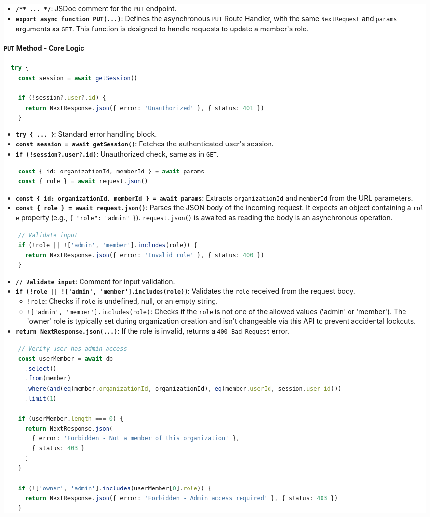 *   **`/** ... */`**: JSDoc comment for the `PUT` endpoint.
*   **`export async function PUT(...)`**: Defines the asynchronous `PUT` Route Handler, with the same `NextRequest` and `params` arguments as `GET`. This function is designed to handle requests to update a member's role.

#### `PUT` Method - Core Logic

```typescript
  try {
    const session = await getSession()

    if (!session?.user?.id) {
      return NextResponse.json({ error: 'Unauthorized' }, { status: 401 })
    }
```

*   **`try { ... }`**: Standard error handling block.
*   **`const session = await getSession()`**: Fetches the authenticated user's session.
*   **`if (!session?.user?.id)`**: Unauthorized check, same as in `GET`.

```typescript
    const { id: organizationId, memberId } = await params
    const { role } = await request.json()
```

*   **`const { id: organizationId, memberId } = await params`**: Extracts `organizationId` and `memberId` from the URL parameters.
*   **`const { role } = await request.json()`**: Parses the JSON body of the incoming request. It expects an object containing a `role` property (e.g., `{ "role": "admin" }`). `request.json()` is awaited as reading the body is an asynchronous operation.

```typescript
    // Validate input
    if (!role || !['admin', 'member'].includes(role)) {
      return NextResponse.json({ error: 'Invalid role' }, { status: 400 })
    }
```

*   **`// Validate input`**: Comment for input validation.
*   **`if (!role || !['admin', 'member'].includes(role))`**: Validates the `role` received from the request body.
    *   `!role`: Checks if `role` is undefined, null, or an empty string.
    *   `!['admin', 'member'].includes(role)`: Checks if the `role` is not one of the allowed values ('admin' or 'member'). The 'owner' role is typically set during organization creation and isn't changeable via this API to prevent accidental lockouts.
*   **`return NextResponse.json(...)`**: If the role is invalid, returns a `400 Bad Request` error.

```typescript
    // Verify user has admin access
    const userMember = await db
      .select()
      .from(member)
      .where(and(eq(member.organizationId, organizationId), eq(member.userId, session.user.id)))
      .limit(1)

    if (userMember.length === 0) {
      return NextResponse.json(
        { error: 'Forbidden - Not a member of this organization' },
        { status: 403 }
      )
    }

    if (!['owner', 'admin'].includes(userMember[0].role)) {
      return NextResponse.json({ error: 'Forbidden - Admin access required' }, { status: 403 })
    }
```
